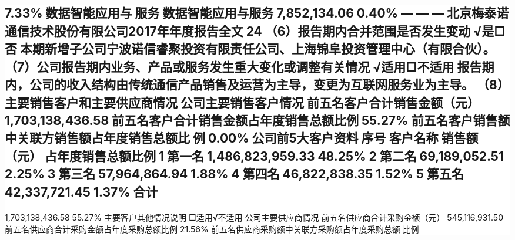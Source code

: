 7.33%
数据智能应用与
服务
数据智能应用与服务
7,852,134.06
0.40%
—
—
—
北京梅泰诺通信技术股份有限公司2017年年度报告全文
24
（6）报告期内合并范围是否发生变动
√是□否
本期新增子公司宁波诺信睿聚投资有限责任公司、上海锦阜投资管理中心（有限合伙）。
（7）公司报告期内业务、产品或服务发生重大变化或调整有关情况
√适用□不适用
报告期内，公司的收入结构由传统通信产品销售及运营为主导，变更为互联网服务业为主导。
（8）主要销售客户和主要供应商情况
公司主要销售客户情况
前五名客户合计销售金额（元）
1,703,138,436.58
前五名客户合计销售金额占年度销售总额比例
55.27%
前五名客户销售额中关联方销售额占年度销售总额比
例
0.00%
公司前5大客户资料
序号
客户名称
销售额（元）
占年度销售总额比例
1
第一名
1,486,823,959.33
48.25%
2
第二名
69,189,052.51
2.25%
3
第三名
57,964,864.94
1.88%
4
第四名
46,822,838.35
1.52%
5
第五名
42,337,721.45
1.37%
合计
--
1,703,138,436.58
55.27%
主要客户其他情况说明
□适用√不适用
公司主要供应商情况
前五名供应商合计采购金额（元）
545,116,931.50
前五名供应商合计采购金额占年度采购总额比例
21.56%
前五名供应商采购额中关联方采购额占年度采购总额
比例